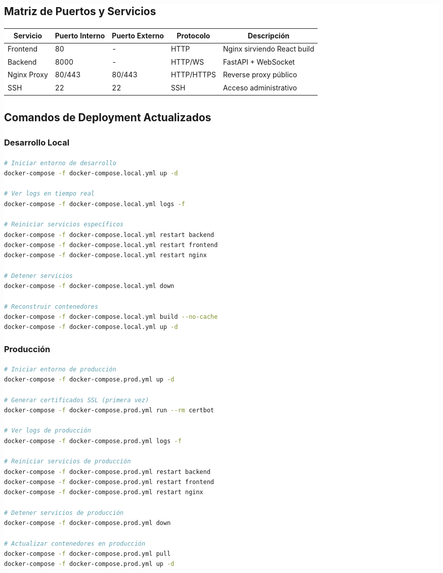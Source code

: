 ## Matriz de Puertos y Servicios

| Servicio    | Puerto Interno | Puerto Externo | Protocolo  | Descripción                 |
| ----------- | -------------- | -------------- | ---------- | --------------------------- |
| Frontend    | 80             | -              | HTTP       | Nginx sirviendo React build |
| Backend     | 8000           | -              | HTTP/WS    | FastAPI + WebSocket         |
| Nginx Proxy | 80/443         | 80/443         | HTTP/HTTPS | Reverse proxy público       |
| SSH         | 22             | 22             | SSH        | Acceso administrativo       |

## Comandos de Deployment Actualizados

### Desarrollo Local
```bash
# Iniciar entorno de desarrollo
docker-compose -f docker-compose.local.yml up -d

# Ver logs en tiempo real
docker-compose -f docker-compose.local.yml logs -f

# Reiniciar servicios específicos
docker-compose -f docker-compose.local.yml restart backend
docker-compose -f docker-compose.local.yml restart frontend
docker-compose -f docker-compose.local.yml restart nginx

# Detener servicios
docker-compose -f docker-compose.local.yml down

# Reconstruir contenedores
docker-compose -f docker-compose.local.yml build --no-cache
docker-compose -f docker-compose.local.yml up -d
```

### Producción
```bash
# Iniciar entorno de producción
docker-compose -f docker-compose.prod.yml up -d

# Generar certificados SSL (primera vez)
docker-compose -f docker-compose.prod.yml run --rm certbot

# Ver logs de producción
docker-compose -f docker-compose.prod.yml logs -f

# Reiniciar servicios de producción
docker-compose -f docker-compose.prod.yml restart backend
docker-compose -f docker-compose.prod.yml restart frontend
docker-compose -f docker-compose.prod.yml restart nginx

# Detener servicios de producción
docker-compose -f docker-compose.prod.yml down

# Actualizar contenedores en producción
docker-compose -f docker-compose.prod.yml pull
docker-compose -f docker-compose.prod.yml up -d
```
